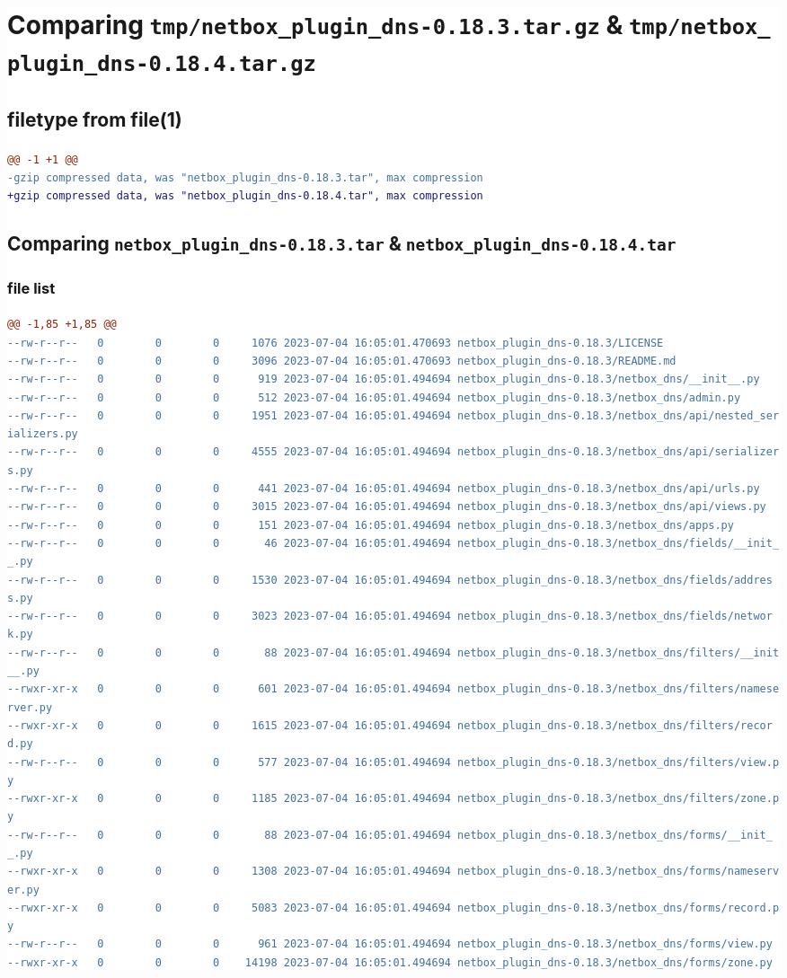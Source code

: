 # Comparing `tmp/netbox_plugin_dns-0.18.3.tar.gz` & `tmp/netbox_plugin_dns-0.18.4.tar.gz`

## filetype from file(1)

```diff
@@ -1 +1 @@
-gzip compressed data, was "netbox_plugin_dns-0.18.3.tar", max compression
+gzip compressed data, was "netbox_plugin_dns-0.18.4.tar", max compression
```

## Comparing `netbox_plugin_dns-0.18.3.tar` & `netbox_plugin_dns-0.18.4.tar`

### file list

```diff
@@ -1,85 +1,85 @@
--rw-r--r--   0        0        0     1076 2023-07-04 16:05:01.470693 netbox_plugin_dns-0.18.3/LICENSE
--rw-r--r--   0        0        0     3096 2023-07-04 16:05:01.470693 netbox_plugin_dns-0.18.3/README.md
--rw-r--r--   0        0        0      919 2023-07-04 16:05:01.494694 netbox_plugin_dns-0.18.3/netbox_dns/__init__.py
--rw-r--r--   0        0        0      512 2023-07-04 16:05:01.494694 netbox_plugin_dns-0.18.3/netbox_dns/admin.py
--rw-r--r--   0        0        0     1951 2023-07-04 16:05:01.494694 netbox_plugin_dns-0.18.3/netbox_dns/api/nested_serializers.py
--rw-r--r--   0        0        0     4555 2023-07-04 16:05:01.494694 netbox_plugin_dns-0.18.3/netbox_dns/api/serializers.py
--rw-r--r--   0        0        0      441 2023-07-04 16:05:01.494694 netbox_plugin_dns-0.18.3/netbox_dns/api/urls.py
--rw-r--r--   0        0        0     3015 2023-07-04 16:05:01.494694 netbox_plugin_dns-0.18.3/netbox_dns/api/views.py
--rw-r--r--   0        0        0      151 2023-07-04 16:05:01.494694 netbox_plugin_dns-0.18.3/netbox_dns/apps.py
--rw-r--r--   0        0        0       46 2023-07-04 16:05:01.494694 netbox_plugin_dns-0.18.3/netbox_dns/fields/__init__.py
--rw-r--r--   0        0        0     1530 2023-07-04 16:05:01.494694 netbox_plugin_dns-0.18.3/netbox_dns/fields/address.py
--rw-r--r--   0        0        0     3023 2023-07-04 16:05:01.494694 netbox_plugin_dns-0.18.3/netbox_dns/fields/network.py
--rw-r--r--   0        0        0       88 2023-07-04 16:05:01.494694 netbox_plugin_dns-0.18.3/netbox_dns/filters/__init__.py
--rwxr-xr-x   0        0        0      601 2023-07-04 16:05:01.494694 netbox_plugin_dns-0.18.3/netbox_dns/filters/nameserver.py
--rwxr-xr-x   0        0        0     1615 2023-07-04 16:05:01.494694 netbox_plugin_dns-0.18.3/netbox_dns/filters/record.py
--rw-r--r--   0        0        0      577 2023-07-04 16:05:01.494694 netbox_plugin_dns-0.18.3/netbox_dns/filters/view.py
--rwxr-xr-x   0        0        0     1185 2023-07-04 16:05:01.494694 netbox_plugin_dns-0.18.3/netbox_dns/filters/zone.py
--rw-r--r--   0        0        0       88 2023-07-04 16:05:01.494694 netbox_plugin_dns-0.18.3/netbox_dns/forms/__init__.py
--rwxr-xr-x   0        0        0     1308 2023-07-04 16:05:01.494694 netbox_plugin_dns-0.18.3/netbox_dns/forms/nameserver.py
--rwxr-xr-x   0        0        0     5083 2023-07-04 16:05:01.494694 netbox_plugin_dns-0.18.3/netbox_dns/forms/record.py
--rw-r--r--   0        0        0      961 2023-07-04 16:05:01.494694 netbox_plugin_dns-0.18.3/netbox_dns/forms/view.py
--rwxr-xr-x   0        0        0    14198 2023-07-04 16:05:01.494694 netbox_plugin_dns-0.18.3/netbox_dns/forms/zone.py
```